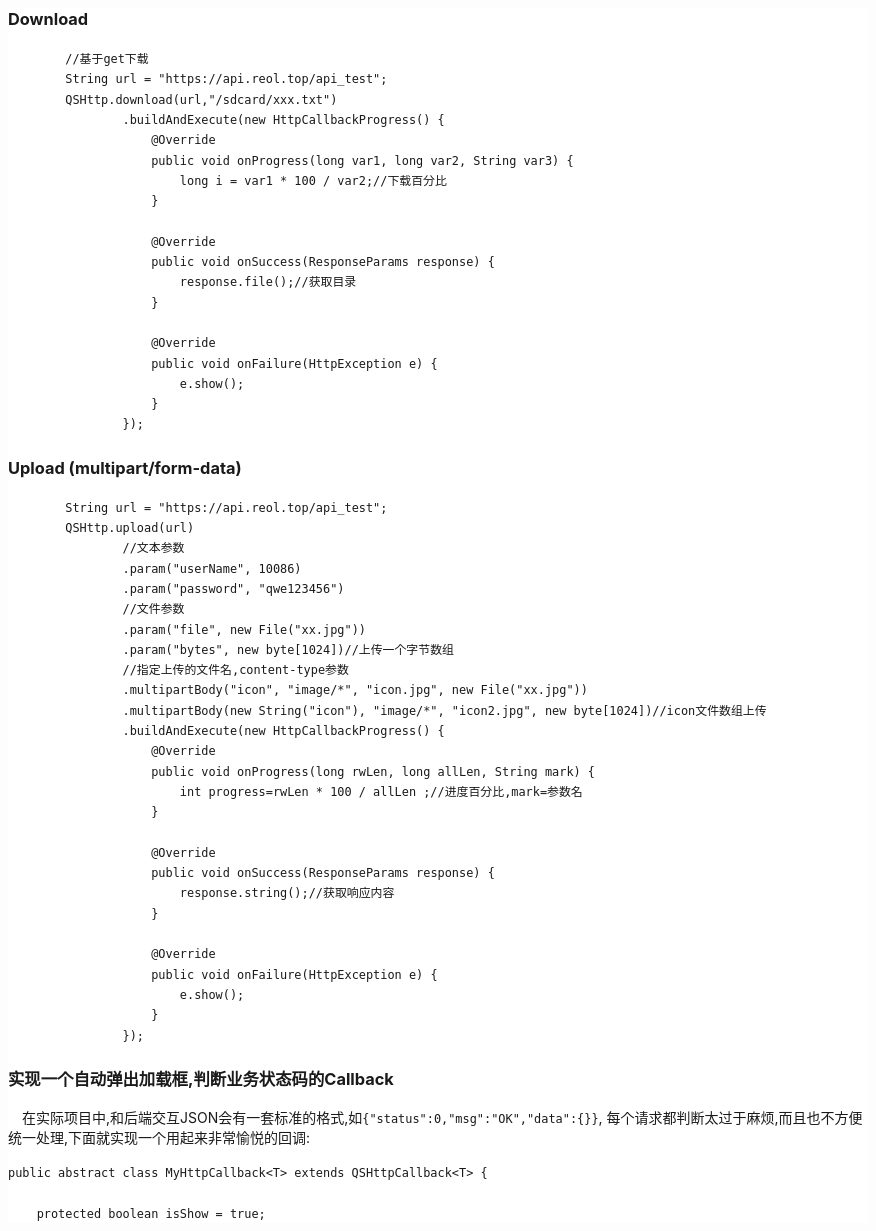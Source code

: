 
### Download
```
        //基于get下载
        String url = "https://api.reol.top/api_test";
        QSHttp.download(url,"/sdcard/xxx.txt")
                .buildAndExecute(new HttpCallbackProgress() {
                    @Override
                    public void onProgress(long var1, long var2, String var3) {
                        long i = var1 * 100 / var2;//下载百分比
                    }

                    @Override
                    public void onSuccess(ResponseParams response) {
                        response.file();//获取目录
                    }

                    @Override
                    public void onFailure(HttpException e) {
                        e.show();
                    }
                });
```


### Upload (multipart/form-data)
```
        String url = "https://api.reol.top/api_test";
        QSHttp.upload(url)
                //文本参数
                .param("userName", 10086)
                .param("password", "qwe123456")
                //文件参数
                .param("file", new File("xx.jpg"))
                .param("bytes", new byte[1024])//上传一个字节数组
                //指定上传的文件名,content-type参数
                .multipartBody("icon", "image/*", "icon.jpg", new File("xx.jpg"))
                .multipartBody(new String("icon"), "image/*", "icon2.jpg", new byte[1024])//icon文件数组上传
                .buildAndExecute(new HttpCallbackProgress() {
                    @Override
                    public void onProgress(long rwLen, long allLen, String mark) {
                        int progress=rwLen * 100 / allLen ;//进度百分比,mark=参数名
                    }

                    @Override
                    public void onSuccess(ResponseParams response) {
                        response.string();//获取响应内容
                    }

                    @Override
                    public void onFailure(HttpException e) {
                        e.show();
                    }
                });
```
###  实现一个自动弹出加载框,判断业务状态码的Callback
　在实际项目中,和后端交互JSON会有一套标准的格式,如`{"status":0,"msg":"OK","data":{}}`, 每个请求都判断太过于麻烦,而且也不方便统一处理,下面就实现一个用起来非常愉悦的回调:
```
public abstract class MyHttpCallback<T> extends QSHttpCallback<T> {

    protected boolean isShow = true;

```

[starsvg]: https://img.shields.io/github/stars/tohodog/QSHttp.svg?style=social&label=Stars
[star]: https://github.com/tohodog/QSHttp
[licensesvg]: https://img.shields.io/badge/License-Apache--2.0-red.svg
[license]: https://raw.githubusercontent.com/tohodog/QSHttp/master/LICENSE
[QSHttpsvg]: https://img.shields.io/badge/QSHttp-1.5.3-green.svg
[QSHttp]: https://github.com/tohodog/QSHttp
[fastjsonsvg]: https://img.shields.io/badge/fastjson-1.1.71-blue.svg
[fastjson]: https://github.com/alibaba/fastjson
[okhttpsvg]: https://img.shields.io/badge/okhttp3-3.14.7-orange.svg
[okhttp]: https://github.com/square/okhttp